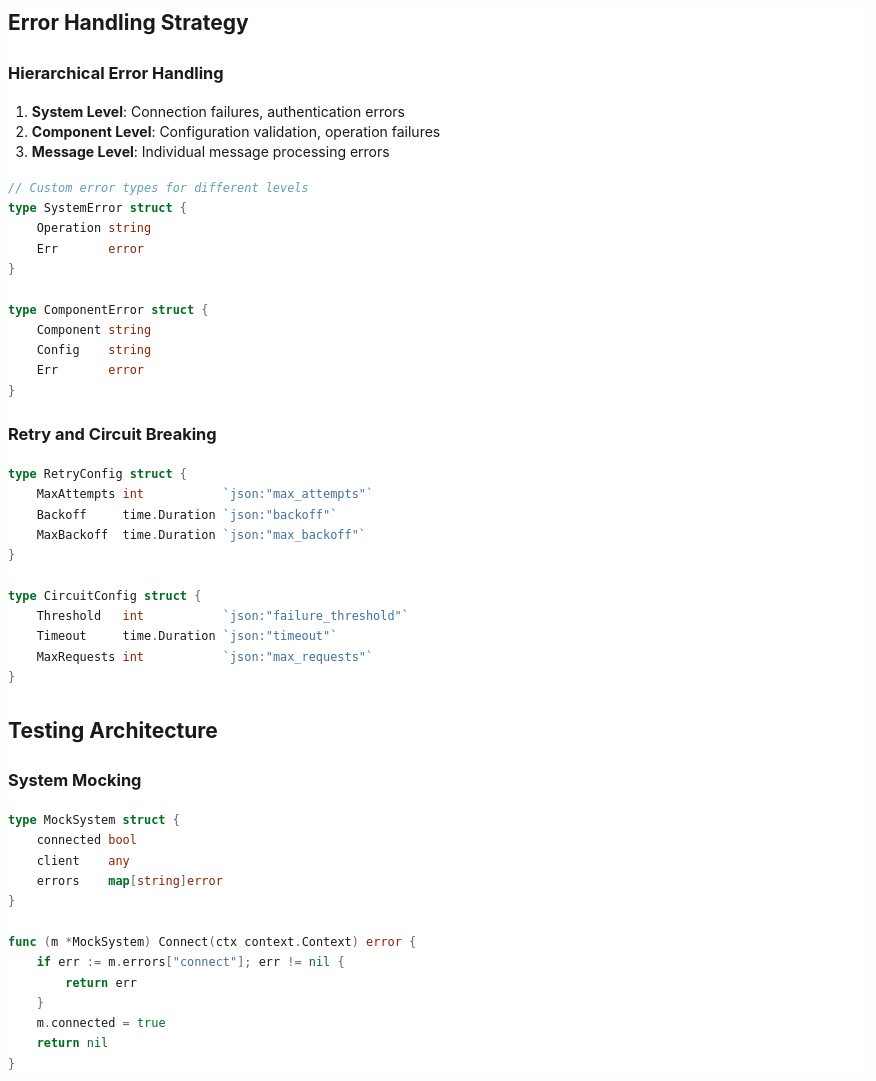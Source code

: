 ## Error Handling Strategy

### Hierarchical Error Handling

1. **System Level**: Connection failures, authentication errors
2. **Component Level**: Configuration validation, operation failures  
3. **Message Level**: Individual message processing errors

```go
// Custom error types for different levels
type SystemError struct {
    Operation string
    Err       error
}

type ComponentError struct {
    Component string
    Config    string
    Err       error
}
```

### Retry and Circuit Breaking

```go
type RetryConfig struct {
    MaxAttempts int           `json:"max_attempts"`
    Backoff     time.Duration `json:"backoff"`
    MaxBackoff  time.Duration `json:"max_backoff"`
}

type CircuitConfig struct {
    Threshold   int           `json:"failure_threshold"`
    Timeout     time.Duration `json:"timeout"`
    MaxRequests int           `json:"max_requests"`
}
```

## Testing Architecture

### System Mocking

```go
type MockSystem struct {
    connected bool
    client    any
    errors    map[string]error
}

func (m *MockSystem) Connect(ctx context.Context) error {
    if err := m.errors["connect"]; err != nil {
        return err
    }
    m.connected = true
    return nil
}
```
